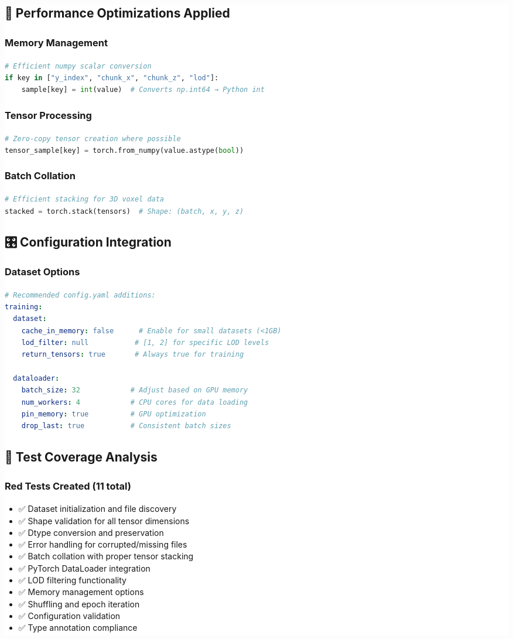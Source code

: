 ## 🚀 Performance Optimizations Applied

### Memory Management
```python
# Efficient numpy scalar conversion
if key in ["y_index", "chunk_x", "chunk_z", "lod"]:
    sample[key] = int(value)  # Converts np.int64 → Python int
```

### Tensor Processing
```python
# Zero-copy tensor creation where possible
tensor_sample[key] = torch.from_numpy(value.astype(bool))
```

### Batch Collation
```python
# Efficient stacking for 3D voxel data
stacked = torch.stack(tensors)  # Shape: (batch, x, y, z)
```

## 🎛️ Configuration Integration

### Dataset Options
```yaml
# Recommended config.yaml additions:
training:
  dataset:
    cache_in_memory: false      # Enable for small datasets (<1GB)
    lod_filter: null           # [1, 2] for specific LOD levels
    return_tensors: true       # Always true for training

  dataloader:
    batch_size: 32            # Adjust based on GPU memory
    num_workers: 4            # CPU cores for data loading
    pin_memory: true          # GPU optimization
    drop_last: true           # Consistent batch sizes
```

## 🧪 Test Coverage Analysis

### Red Tests Created (11 total)
- ✅ Dataset initialization and file discovery
- ✅ Shape validation for all tensor dimensions
- ✅ Dtype conversion and preservation
- ✅ Error handling for corrupted/missing files
- ✅ Batch collation with proper tensor stacking
- ✅ PyTorch DataLoader integration
- ✅ LOD filtering functionality
- ✅ Memory management options
- ✅ Shuffling and epoch iteration
- ✅ Configuration validation
- ✅ Type annotation compliance
